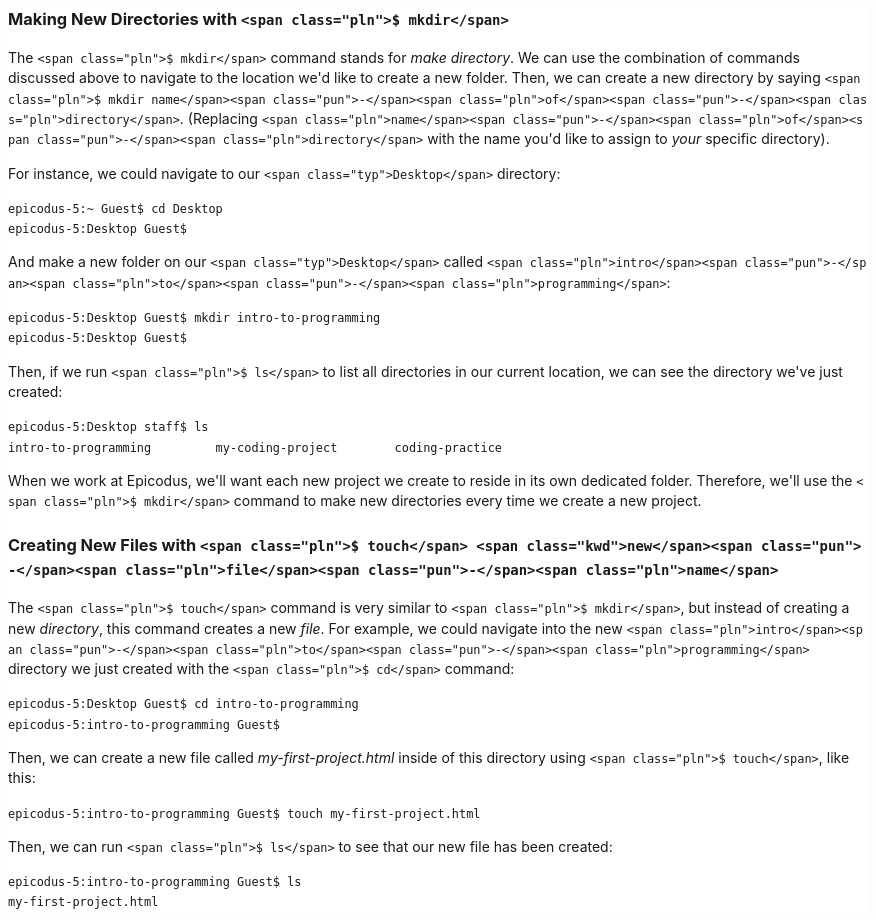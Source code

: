### Making New Directories with `<span class="pln">$ mkdir</span>`

The `<span class="pln">$ mkdir</span>` command stands for _make directory_. We can use the combination of commands discussed above to navigate to the location we'd like to create a new folder. Then, we can create a new directory by saying `<span class="pln">$ mkdir name</span><span class="pun">-</span><span class="pln">of</span><span class="pun">-</span><span class="pln">directory</span>`. (Replacing `<span class="pln">name</span><span class="pun">-</span><span class="pln">of</span><span class="pun">-</span><span class="pln">directory</span>` with the name you'd like to assign to _your_ specific directory).

For instance, we could navigate to our `<span class="typ">Desktop</span>` directory:

    epicodus-5:~ Guest$ cd Desktop
    epicodus-5:Desktop Guest$ 

And make a new folder on our `<span class="typ">Desktop</span>` called `<span class="pln">intro</span><span class="pun">-</span><span class="pln">to</span><span class="pun">-</span><span class="pln">programming</span>`:

    epicodus-5:Desktop Guest$ mkdir intro-to-programming
    epicodus-5:Desktop Guest$ 

Then, if we run `<span class="pln">$ ls</span>` to list all directories in our current location, we can see the directory we've just created:

    epicodus-5:Desktop staff$ ls
    intro-to-programming         my-coding-project        coding-practice

When we work at Epicodus, we'll want each new project we create to reside in its own dedicated folder. Therefore, we'll use the `<span class="pln">$ mkdir</span>` command to make new directories every time we create a new project.

### Creating New Files with `<span class="pln">$ touch</span> <span class="kwd">new</span><span class="pun">-</span><span class="pln">file</span><span class="pun">-</span><span class="pln">name</span>`

The `<span class="pln">$ touch</span>` command is very similar to `<span class="pln">$ mkdir</span>`, but instead of creating a new _directory_, this command creates a new _file_. For example, we could navigate into the new `<span class="pln">intro</span><span class="pun">-</span><span class="pln">to</span><span class="pun">-</span><span class="pln">programming</span>` directory we just created with the `<span class="pln">$ cd</span>` command:

    epicodus-5:Desktop Guest$ cd intro-to-programming
    epicodus-5:intro-to-programming Guest$ 

Then, we can create a new file called _my-first-project.html_ inside of this directory using `<span class="pln">$ touch</span>`, like this:

    epicodus-5:intro-to-programming Guest$ touch my-first-project.html

Then, we can run `<span class="pln">$ ls</span>` to see that our new file has been created:

    epicodus-5:intro-to-programming Guest$ ls
    my-first-project.html
